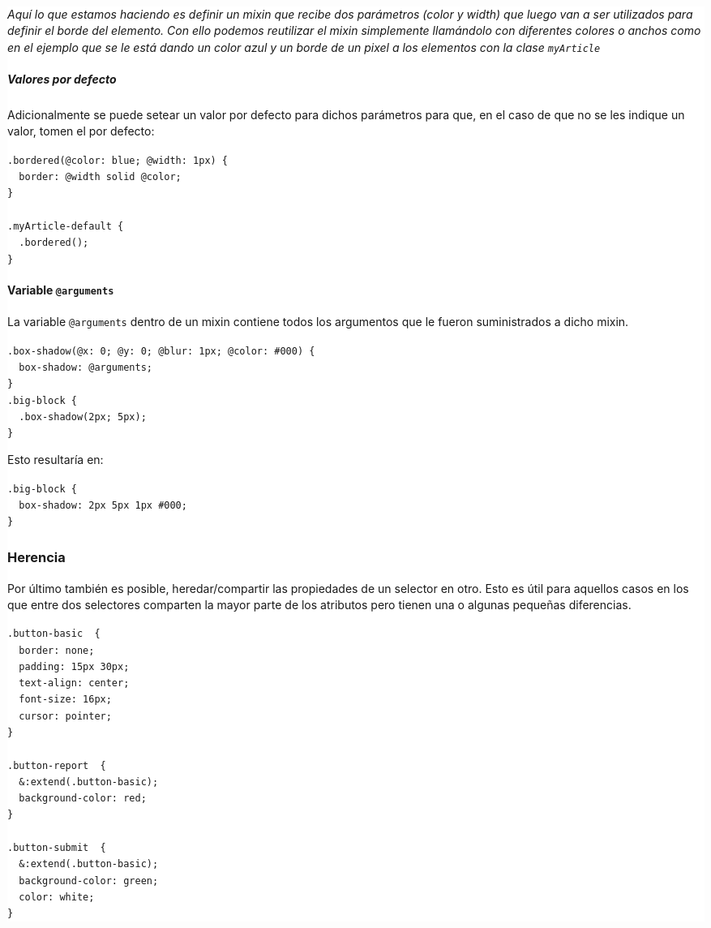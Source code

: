 *Aquí lo que estamos haciendo es definir un mixin que recibe dos parámetros (color y width) que luego van a ser utilizados para definir el borde del elemento. Con ello podemos reutilizar el mixin simplemente llamándolo con diferentes colores o anchos como en el ejemplo que se le está dando un color azul y un borde de un pixel a los elementos con la clase `myArticle`*

##### Valores por defecto

Adicionalmente se puede setear un valor por defecto para dichos parámetros para que, en el caso de que no se les indique un valor, tomen el por defecto:

```less
.bordered(@color: blue; @width: 1px) {
  border: @width solid @color;
}

.myArticle-default {
  .bordered();
}
```

#### Variable `@arguments`

La variable `@arguments` dentro de un mixin contiene todos los argumentos que le fueron suministrados a dicho mixin.

```less
.box-shadow(@x: 0; @y: 0; @blur: 1px; @color: #000) {
  box-shadow: @arguments;
}
.big-block {
  .box-shadow(2px; 5px);
}
```

Esto resultaría en:

```less
.big-block {
  box-shadow: 2px 5px 1px #000;
}
```

### Herencia

Por último también es posible, heredar/compartir las propiedades de un selector en otro. Esto es útil para aquellos casos en los que entre dos selectores comparten la mayor parte de los atributos pero tienen una o algunas pequeñas diferencias.

```less
.button-basic  {
  border: none;
  padding: 15px 30px;
  text-align: center;
  font-size: 16px;
  cursor: pointer;
}

.button-report  {
  &:extend(.button-basic);
  background-color: red;
}

.button-submit  {
  &:extend(.button-basic);
  background-color: green;
  color: white;
}
```
